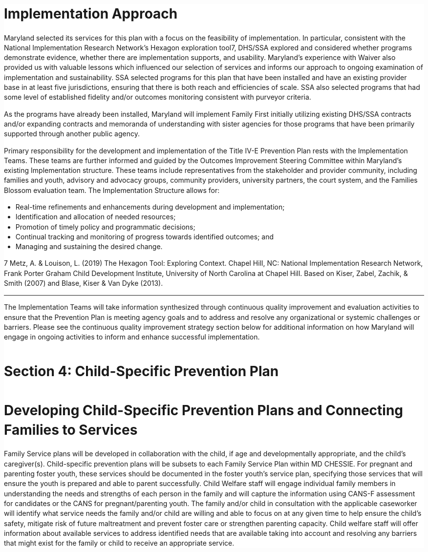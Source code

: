 # Implementation Approach

Maryland selected its services for this plan with a focus on the feasibility of implementation. In particular, consistent with the National Implementation Research Network’s Hexagon exploration tool7, DHS/SSA explored and considered whether programs demonstrate evidence, whether there are implementation supports, and usability. Maryland’s experience with Waiver also provided us with valuable lessons which influenced our selection of services and informs our approach to ongoing examination of implementation and sustainability. SSA selected programs for this plan that have been installed and have an existing provider base in at least five jurisdictions, ensuring that there is both reach and efficiencies of scale. SSA also selected programs that had some level of established fidelity and/or outcomes monitoring consistent with purveyor criteria.

As the programs have already been installed, Maryland will implement Family First initially utilizing existing DHS/SSA contracts and/or expanding contracts and memoranda of understanding with sister agencies for those programs that have been primarily supported through another public agency.

Primary responsibility for the development and implementation of the Title IV-E Prevention Plan rests with the Implementation Teams. These teams are further informed and guided by the Outcomes Improvement Steering Committee within Maryland’s existing Implementation structure. These teams include representatives from the stakeholder and provider community, including families and youth, advisory and advocacy groups, community providers, university partners, the court system, and the Families Blossom evaluation team. The Implementation Structure allows for:

- Real-time refinements and enhancements during development and implementation;
- Identification and allocation of needed resources;
- Promotion of timely policy and programmatic decisions;
- Continual tracking and monitoring of progress towards identified outcomes; and
- Managing and sustaining the desired change.

7 Metz, A. & Louison, L. (2019) The Hexagon Tool: Exploring Context. Chapel Hill, NC: National Implementation Research Network, Frank Porter Graham Child Development Institute, University of North Carolina at Chapel Hill. Based on Kiser, Zabel, Zachik, & Smith (2007) and Blase, Kiser & Van Dyke (2013).



---


The Implementation Teams will take information synthesized through continuous quality improvement and evaluation activities to ensure that the Prevention Plan is meeting agency goals and to address and resolve any organizational or systemic challenges or barriers. Please see the continuous quality improvement strategy section below for additional information on how Maryland will engage in ongoing activities to inform and enhance successful implementation.

# Section 4: Child-Specific Prevention Plan

# Developing Child-Specific Prevention Plans and Connecting Families to Services

Family Service plans will be developed in collaboration with the child, if age and developmentally appropriate, and the child’s caregiver(s). Child-specific prevention plans will be subsets to each Family Service Plan within MD CHESSIE. For pregnant and parenting foster youth, these services should be documented in the foster youth’s service plan, specifying those services that will ensure the youth is prepared and able to parent successfully. Child Welfare staff will engage individual family members in understanding the needs and strengths of each person in the family and will capture the information using CANS-F assessment for candidates or the CANS for pregnant/parenting youth. The family and/or child in consultation with the applicable caseworker will identify what service needs the family and/or child are willing and able to focus on at any given time to help ensure the child’s safety, mitigate risk of future maltreatment and prevent foster care or strengthen parenting capacity. Child welfare staff will offer information about available services to address identified needs that are available taking into account and resolving any barriers that might exist for the family or child to receive an appropriate service.
